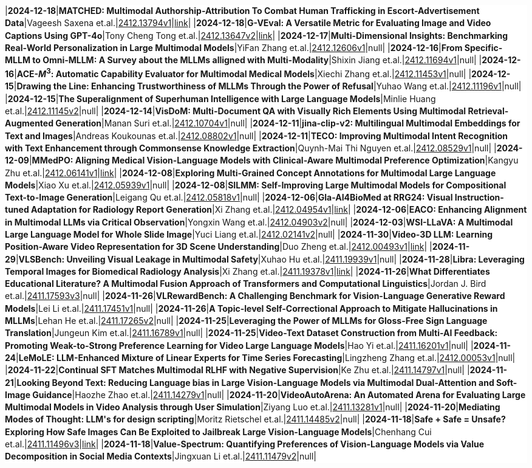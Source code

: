 |**2024-12-18**|**MATCHED: Multimodal Authorship-Attribution To Combat Human Trafficking in Escort-Advertisement Data**|Vageesh Saxena et.al.|[2412.13794v1](http://arxiv.org/abs/2412.13794v1)|[link](https://github.com/vageeshsaxena/matched)|
|**2024-12-18**|**G-VEval: A Versatile Metric for Evaluating Image and Video Captions Using GPT-4o**|Tony Cheng Tong et.al.|[2412.13647v2](http://arxiv.org/abs/2412.13647v2)|[link](https://github.com/ztangaj/gveval)|
|**2024-12-17**|**Multi-Dimensional Insights: Benchmarking Real-World Personalization in Large Multimodal Models**|YiFan Zhang et.al.|[2412.12606v1](http://arxiv.org/abs/2412.12606v1)|null|
|**2024-12-16**|**From Specific-MLLM to Omni-MLLM: A Survey about the MLLMs alligned with Multi-Modality**|Shixin Jiang et.al.|[2412.11694v1](http://arxiv.org/abs/2412.11694v1)|null|
|**2024-12-16**|**ACE-$M^3$: Automatic Capability Evaluator for Multimodal Medical Models**|Xiechi Zhang et.al.|[2412.11453v1](http://arxiv.org/abs/2412.11453v1)|null|
|**2024-12-15**|**Drawing the Line: Enhancing Trustworthiness of MLLMs Through the Power of Refusal**|Yuhao Wang et.al.|[2412.11196v1](http://arxiv.org/abs/2412.11196v1)|null|
|**2024-12-15**|**The Superalignment of Superhuman Intelligence with Large Language Models**|Minlie Huang et.al.|[2412.11145v2](http://arxiv.org/abs/2412.11145v2)|null|
|**2024-12-14**|**VisDoM: Multi-Document QA with Visually Rich Elements Using Multimodal Retrieval-Augmented Generation**|Manan Suri et.al.|[2412.10704v1](http://arxiv.org/abs/2412.10704v1)|null|
|**2024-12-11**|**jina-clip-v2: Multilingual Multimodal Embeddings for Text and Images**|Andreas Koukounas et.al.|[2412.08802v1](http://arxiv.org/abs/2412.08802v1)|null|
|**2024-12-11**|**TECO: Improving Multimodal Intent Recognition with Text Enhancement through Commonsense Knowledge Extraction**|Quynh-Mai Thi Nguyen et.al.|[2412.08529v1](http://arxiv.org/abs/2412.08529v1)|null|
|**2024-12-09**|**MMedPO: Aligning Medical Vision-Language Models with Clinical-Aware Multimodal Preference Optimization**|Kangyu Zhu et.al.|[2412.06141v1](http://arxiv.org/abs/2412.06141v1)|[link](https://github.com/aiming-lab/mmedpo)|
|**2024-12-08**|**Exploring Multi-Grained Concept Annotations for Multimodal Large Language Models**|Xiao Xu et.al.|[2412.05939v1](http://arxiv.org/abs/2412.05939v1)|null|
|**2024-12-08**|**SILMM: Self-Improving Large Multimodal Models for Compositional Text-to-Image Generation**|Leigang Qu et.al.|[2412.05818v1](http://arxiv.org/abs/2412.05818v1)|null|
|**2024-12-06**|**Gla-AI4BioMed at RRG24: Visual Instruction-tuned Adaptation for Radiology Report Generation**|Xi Zhang et.al.|[2412.04954v1](http://arxiv.org/abs/2412.04954v1)|[link](https://github.com/Glasgow-AI4BioMed/RRG-BioNLP-ACL2024)|
|**2024-12-06**|**EACO: Enhancing Alignment in Multimodal LLMs via Critical Observation**|Yongxin Wang et.al.|[2412.04903v2](http://arxiv.org/abs/2412.04903v2)|null|
|**2024-12-03**|**WSI-LLaVA: A Multimodal Large Language Model for Whole Slide Image**|Yuci Liang et.al.|[2412.02141v2](http://arxiv.org/abs/2412.02141v2)|null|
|**2024-11-30**|**Video-3D LLM: Learning Position-Aware Video Representation for 3D Scene Understanding**|Duo Zheng et.al.|[2412.00493v1](http://arxiv.org/abs/2412.00493v1)|[link](https://github.com/LaVi-Lab/Video-3D-LLM)|
|**2024-11-29**|**VLSBench: Unveiling Visual Leakage in Multimodal Safety**|Xuhao Hu et.al.|[2411.19939v1](http://arxiv.org/abs/2411.19939v1)|null|
|**2024-11-28**|**Libra: Leveraging Temporal Images for Biomedical Radiology Analysis**|Xi Zhang et.al.|[2411.19378v1](http://arxiv.org/abs/2411.19378v1)|[link](https://github.com/X-iZhang/Libra)|
|**2024-11-26**|**What Differentiates Educational Literature? A Multimodal Fusion Approach of Transformers and Computational Linguistics**|Jordan J. Bird et.al.|[2411.17593v3](http://arxiv.org/abs/2411.17593v3)|null|
|**2024-11-26**|**VLRewardBench: A Challenging Benchmark for Vision-Language Generative Reward Models**|Lei Li et.al.|[2411.17451v1](http://arxiv.org/abs/2411.17451v1)|null|
|**2024-11-26**|**A Topic-level Self-Correctional Approach to Mitigate Hallucinations in MLLMs**|Lehan He et.al.|[2411.17265v2](http://arxiv.org/abs/2411.17265v2)|null|
|**2024-11-25**|**Leveraging the Power of MLLMs for Gloss-Free Sign Language Translation**|Jungeun Kim et.al.|[2411.16789v1](http://arxiv.org/abs/2411.16789v1)|null|
|**2024-11-25**|**Video-Text Dataset Construction from Multi-AI Feedback: Promoting Weak-to-Strong Preference Learning for Video Large Language Models**|Hao Yi et.al.|[2411.16201v1](http://arxiv.org/abs/2411.16201v1)|null|
|**2024-11-24**|**LeMoLE: LLM-Enhanced Mixture of Linear Experts for Time Series Forecasting**|Lingzheng Zhang et.al.|[2412.00053v1](http://arxiv.org/abs/2412.00053v1)|null|
|**2024-11-22**|**Continual SFT Matches Multimodal RLHF with Negative Supervision**|Ke Zhu et.al.|[2411.14797v1](http://arxiv.org/abs/2411.14797v1)|null|
|**2024-11-21**|**Looking Beyond Text: Reducing Language bias in Large Vision-Language Models via Multimodal Dual-Attention and Soft-Image Guidance**|Haozhe Zhao et.al.|[2411.14279v1](http://arxiv.org/abs/2411.14279v1)|null|
|**2024-11-20**|**VideoAutoArena: An Automated Arena for Evaluating Large Multimodal Models in Video Analysis through User Simulation**|Ziyang Luo et.al.|[2411.13281v1](http://arxiv.org/abs/2411.13281v1)|null|
|**2024-11-20**|**Mediating Modes of Thought: LLM's for design scripting**|Moritz Rietschel et.al.|[2411.14485v2](http://arxiv.org/abs/2411.14485v2)|null|
|**2024-11-18**|**Safe + Safe = Unsafe? Exploring How Safe Images Can Be Exploited to Jailbreak Large Vision-Language Models**|Chenhang Cui et.al.|[2411.11496v3](http://arxiv.org/abs/2411.11496v3)|[link](https://github.com/gzcch/safety_snowball_agent)|
|**2024-11-18**|**Value-Spectrum: Quantifying Preferences of Vision-Language Models via Value Decomposition in Social Media Contexts**|Jingxuan Li et.al.|[2411.11479v2](http://arxiv.org/abs/2411.11479v2)|null|